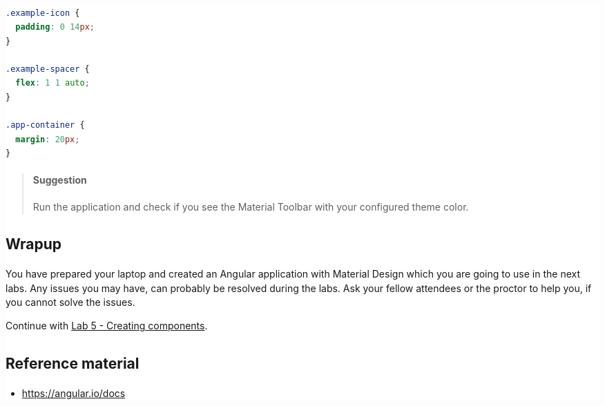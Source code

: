 ```scss
.example-icon {
  padding: 0 14px;
}

.example-spacer {
  flex: 1 1 auto;
}

.app-container {
  margin: 20px;
}
```

> #### Suggestion
>
> Run the application and check if you see the Material Toolbar with your configured theme color.

## Wrapup
You have prepared your laptop and created an Angular application with Material Design which you are going to use in the next labs. Any issues you may have, can probably be resolved during the labs. Ask your fellow attendees or the proctor to help you, if you cannot solve the issues.

Continue with [Lab 5 - Creating components](Lab5-CreatingComponents.md).

## Reference material 
- https://angular.io/docs
